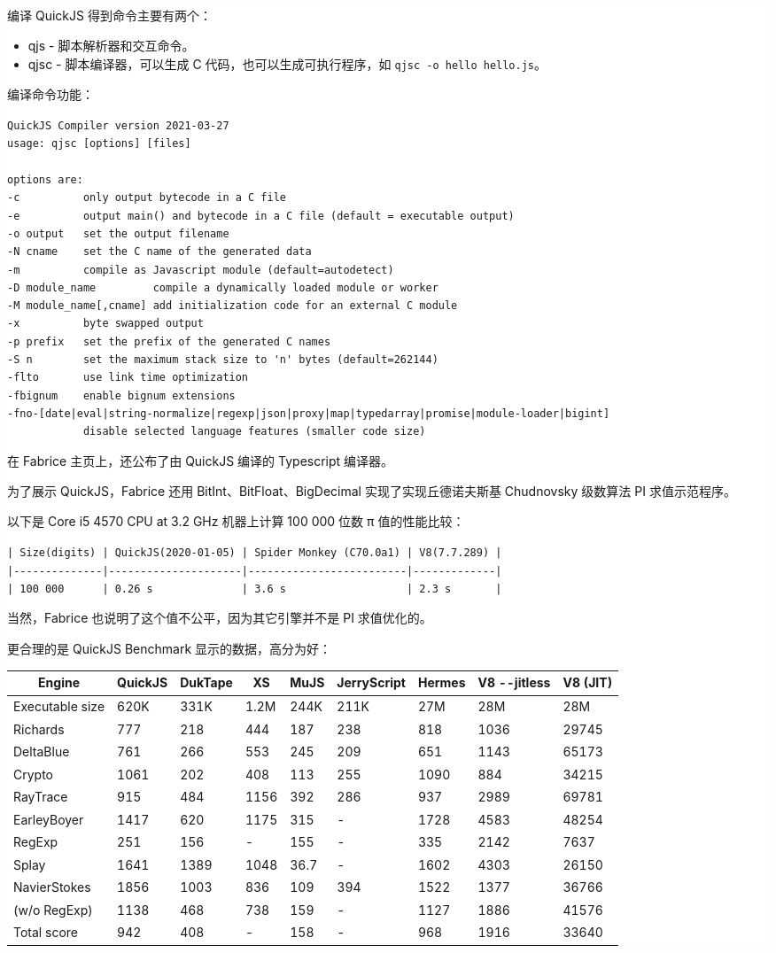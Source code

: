 编译 QuickJS 得到命令主要有两个：

- qjs - 脚本解析器和交互命令。
- qjsc - 脚本编译器，可以生成 C 代码，也可以生成可执行程序，如 `qjsc -o hello hello.js`。

编译命令功能：

    QuickJS Compiler version 2021-03-27
    usage: qjsc [options] [files]

    options are:
    -c          only output bytecode in a C file
    -e          output main() and bytecode in a C file (default = executable output)
    -o output   set the output filename
    -N cname    set the C name of the generated data
    -m          compile as Javascript module (default=autodetect)
    -D module_name         compile a dynamically loaded module or worker
    -M module_name[,cname] add initialization code for an external C module
    -x          byte swapped output
    -p prefix   set the prefix of the generated C names
    -S n        set the maximum stack size to 'n' bytes (default=262144)
    -flto       use link time optimization
    -fbignum    enable bignum extensions
    -fno-[date|eval|string-normalize|regexp|json|proxy|map|typedarray|promise|module-loader|bigint]
                disable selected language features (smaller code size)

在 Fabrice 主页上，还公布了由 QuickJS 编译的 Typescript 编译器。

为了展示 QuickJS，Fabrice 还用 BitInt、BitFloat、BigDecimal 实现了实现丘德诺夫斯基 Chudnovsky 级数算法 PI 求值示范程序。

以下是 Core i5 4570 CPU at 3.2 GHz 机器上计算 100 000 位数 π 值的性能比较：

    | Size(digits) | QuickJS(2020-01-05) | Spider Monkey (C70.0a1) | V8(7.7.289) |
    |--------------|---------------------|-------------------------|-------------|
    | 100 000      | 0.26 s              | 3.6 s                   | 2.3 s       |

当然，Fabrice 也说明了这个值不公平，因为其它引擎并不是 PI 求值优化的。

更合理的是 QuickJS Benchmark 显示的数据，高分为好：

|      Engine     | QuickJS | DukTape |  XS  | MuJS | JerryScript | Hermes | V8 --jitless | V8 (JIT) |
|-----------------|---------|---------|------|------|-------------|--------|--------------|----------|
| Executable size | 620K    | 331K    | 1.2M | 244K | 211K        | 27M    | 28M          | 28M      |
| Richards        | 777     | 218     | 444  | 187  | 238         | 818    | 1036         | 29745    |
| DeltaBlue       | 761     | 266     | 553  | 245  | 209         | 651    | 1143         | 65173    |
| Crypto          | 1061    | 202     | 408  | 113  | 255         | 1090   | 884          | 34215    |
| RayTrace        | 915     | 484     | 1156 | 392  | 286         | 937    | 2989         | 69781    |
| EarleyBoyer     | 1417    | 620     | 1175 | 315  | -           | 1728   | 4583         | 48254    |
| RegExp          | 251     | 156     | -    | 155  | -           | 335    | 2142         | 7637     |
| Splay           | 1641    | 1389    | 1048 | 36.7 | -           | 1602   | 4303         | 26150    |
| NavierStokes    | 1856    | 1003    | 836  | 109  | 394         | 1522   | 1377         | 36766    |
| (w/o RegExp)    | 1138    | 468     | 738  | 159  | -           | 1127   | 1886         | 41576    |
| Total score     | 942     | 408     | -    | 158  | -           | 968    | 1916         | 33640    |
